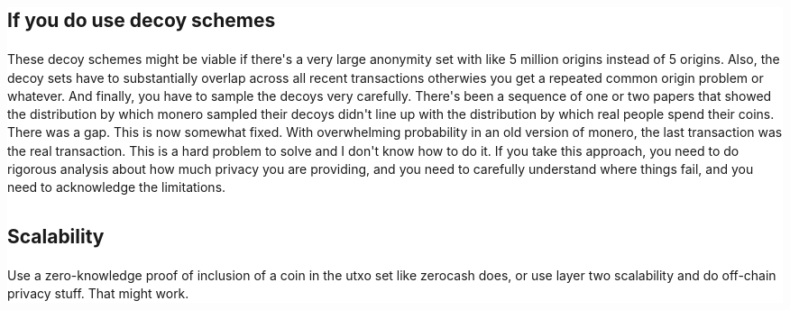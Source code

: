 ## If you do use decoy schemes

These decoy schemes might be viable if there's a very large anonymity
set with like 5 million origins instead of 5 origins. Also, the decoy
sets have to substantially overlap across all recent transactions
otherwies you get a repeated common origin problem or whatever. And
finally, you have to sample the decoys very carefully. There's been a
sequence of one or two papers that showed the distribution by which
monero sampled their decoys didn't line up with the distribution by
which real people spend their coins. There was a gap. This is now
somewhat fixed. With overwhelming probability in an old version of
monero, the last transaction was the real transaction. This is a hard
problem to solve and I don't know how to do it. If you take this
approach, you need to do rigorous analysis about how much privacy you
are providing, and you need to carefully understand where things fail,
and you need to acknowledge the limitations.

## Scalability

Use a zero-knowledge proof of inclusion of a coin in the utxo set like
zerocash does, or use layer two scalability and do off-chain privacy
stuff. That might work.
